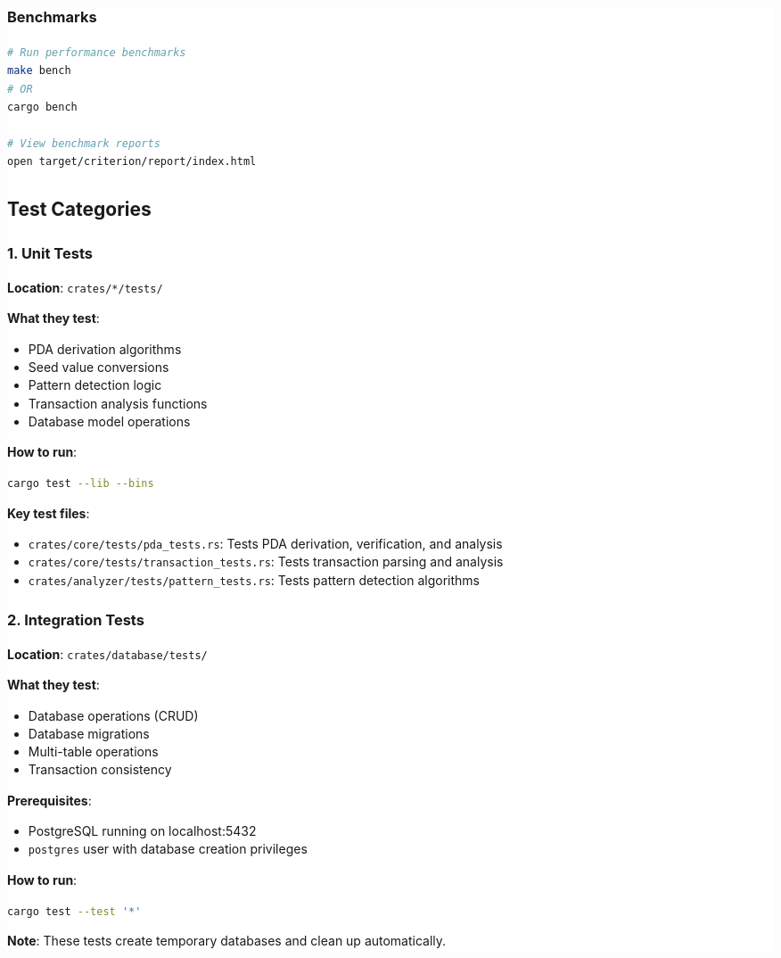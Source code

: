 ### Benchmarks

```bash
# Run performance benchmarks
make bench
# OR
cargo bench

# View benchmark reports
open target/criterion/report/index.html
```

## Test Categories

### 1. Unit Tests

**Location**: `crates/*/tests/`

**What they test**:
- PDA derivation algorithms
- Seed value conversions
- Pattern detection logic
- Transaction analysis functions
- Database model operations

**How to run**:
```bash
cargo test --lib --bins
```

**Key test files**:
- `crates/core/tests/pda_tests.rs`: Tests PDA derivation, verification, and analysis
- `crates/core/tests/transaction_tests.rs`: Tests transaction parsing and analysis
- `crates/analyzer/tests/pattern_tests.rs`: Tests pattern detection algorithms

### 2. Integration Tests

**Location**: `crates/database/tests/`

**What they test**:
- Database operations (CRUD)
- Database migrations
- Multi-table operations
- Transaction consistency

**Prerequisites**:
- PostgreSQL running on localhost:5432
- `postgres` user with database creation privileges

**How to run**:
```bash
cargo test --test '*'
```

**Note**: These tests create temporary databases and clean up automatically.
